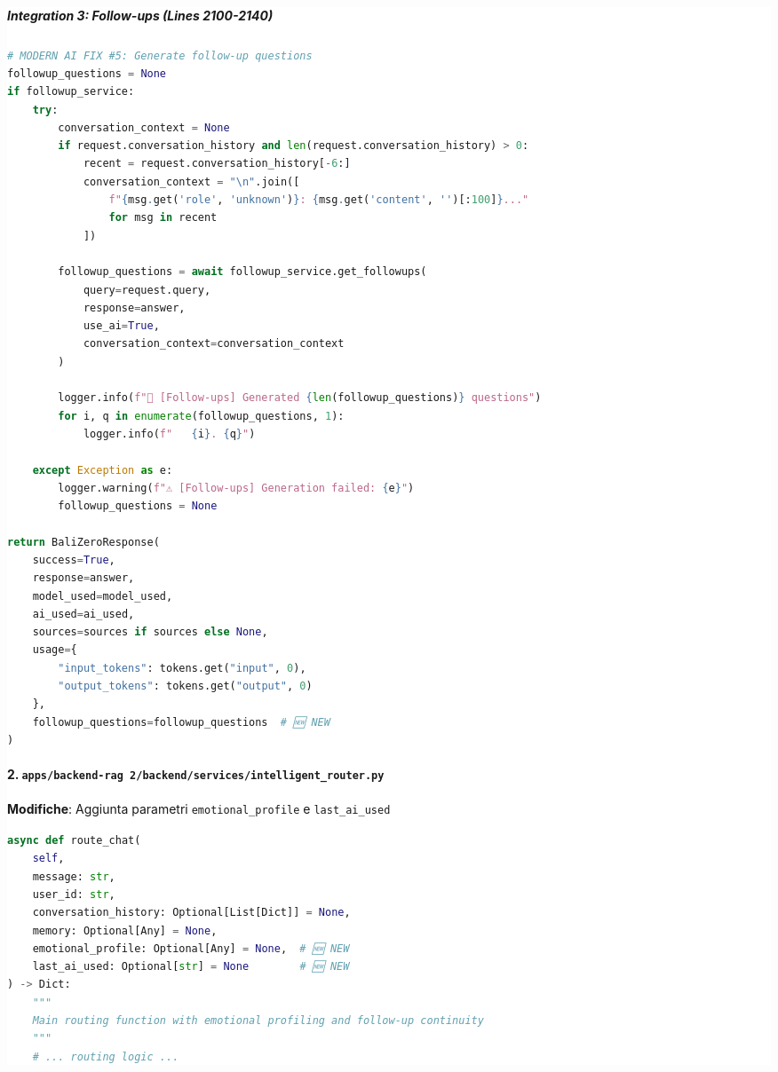 ##### Integration 3: Follow-ups (Lines 2100-2140)
```python
# MODERN AI FIX #5: Generate follow-up questions
followup_questions = None
if followup_service:
    try:
        conversation_context = None
        if request.conversation_history and len(request.conversation_history) > 0:
            recent = request.conversation_history[-6:]
            conversation_context = "\n".join([
                f"{msg.get('role', 'unknown')}: {msg.get('content', '')[:100]}..."
                for msg in recent
            ])

        followup_questions = await followup_service.get_followups(
            query=request.query,
            response=answer,
            use_ai=True,
            conversation_context=conversation_context
        )

        logger.info(f"💬 [Follow-ups] Generated {len(followup_questions)} questions")
        for i, q in enumerate(followup_questions, 1):
            logger.info(f"   {i}. {q}")

    except Exception as e:
        logger.warning(f"⚠️ [Follow-ups] Generation failed: {e}")
        followup_questions = None

return BaliZeroResponse(
    success=True,
    response=answer,
    model_used=model_used,
    ai_used=ai_used,
    sources=sources if sources else None,
    usage={
        "input_tokens": tokens.get("input", 0),
        "output_tokens": tokens.get("output", 0)
    },
    followup_questions=followup_questions  # 🆕 NEW
)
```

#### 2. `apps/backend-rag 2/backend/services/intelligent_router.py`

**Modifiche**: Aggiunta parametri `emotional_profile` e `last_ai_used`

```python
async def route_chat(
    self,
    message: str,
    user_id: str,
    conversation_history: Optional[List[Dict]] = None,
    memory: Optional[Any] = None,
    emotional_profile: Optional[Any] = None,  # 🆕 NEW
    last_ai_used: Optional[str] = None        # 🆕 NEW
) -> Dict:
    """
    Main routing function with emotional profiling and follow-up continuity
    """
    # ... routing logic ...
```
